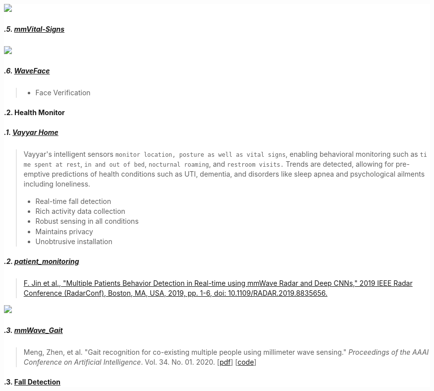 ![](https://gitee.com/github-25970295/blogpictureV2/raw/master/image-20210527185701611.png)

##### .5. [mmVital-Signs](https://github.com/KylinC/mmVital-Signs)

![](https://camo.githubusercontent.com/f1868f7fc05a8609aa734aaf2a6fcbf1de0c15a2aafceb94a139f9327dbdcfd6/687474703a2f2f6b796c696e6875622e6f73732d636e2d7368616e676861692e616c6979756e63732e636f6d2f323032312d30312d31372d254536253838254141254535254231253846323032312d30312d313725323025453425423825384125453525384425383831302e33352e35322e6a7067)

##### .6.  [WaveFace](https://github.com/asaayush/WaveFace)

> - Face Verification

#### .2. Health Monitor

##### .1. [Vayyar Home](https://vayyar.com/home/)

> Vayyar's intelligent sensors `monitor location, posture as well as vital signs`, enabling behavioral monitoring such as `time spent at rest`, `in and out of bed`, `nocturnal roaming`, and `restroom visits.` Trends are detected, allowing for pre-emptive predictions of health conditions such as UTI, dementia, and disorders like sleep apnea and psychological ailments including loneliness.
>
> - Real-time fall detection
> - Rich activity data collection
> - Robust sensing in all conditions
> - Maintains privacy
> - Unobtrusive installation

<iframe width="560" height="315" src="https://www.youtube.com/embed/C0IH-6vCp-A" title="YouTube video player" frameborder="0" allow="accelerometer; autoplay; clipboard-write; encrypted-media; gyroscope; picture-in-picture" allowfullscreen></iframe>

<iframe width="1182" height="665" src="https://www.youtube.com/embed/JKj70pyaP8Y" title="YouTube video player" frameborder="0" allow="accelerometer; autoplay; clipboard-write; encrypted-media; gyroscope; picture-in-picture" allowfullscreen></iframe>

##### .2. [patient_monitoring](https://github.com/radar-lab/patient_monitoring)

> [F. Jin et al., "Multiple Patients Behavior Detection in Real-time using mmWave Radar and Deep CNNs," 2019 IEEE Radar Conference (RadarConf), Boston, MA, USA, 2019, pp. 1-6, doi: 10.1109/RADAR.2019.8835656.](https://ieeexplore.ieee.org/abstract/document/8835656)

![](https://gitee.com/github-25970295/blogpictureV2/raw/master/image-20210625184528428.png)

##### .3. [mmWave_Gait](https://github.com/JasonYang8119/mmWave_Gait)

> Meng, Zhen, et al. "Gait recognition for co-existing multiple people using millimeter wave sensing." *Proceedings of the AAAI Conference on Artificial Intelligence*. Vol. 34. No. 01. 2020. [[pdf](https://scholar.google.com/scholar_url?url=https://ojs.aaai.org/index.php/AAAI/article/download/5430/5286&hl=zh-CN&sa=T&oi=gsb-gga&ct=res&cd=0&d=5845655381948608022&ei=DLTVYMC4KsiE6rQPpbWNQA&scisig=AAGBfm1Vh2xLHofD2gkBxRG9XEuwlGx2tA)] [[code](https://github.com/JasonYang8119/mmWave_Gait)]

#### .3. [Fall Detection](https://github.com/elloh755/Fall-Detection-with-Vayyar-Radar)
